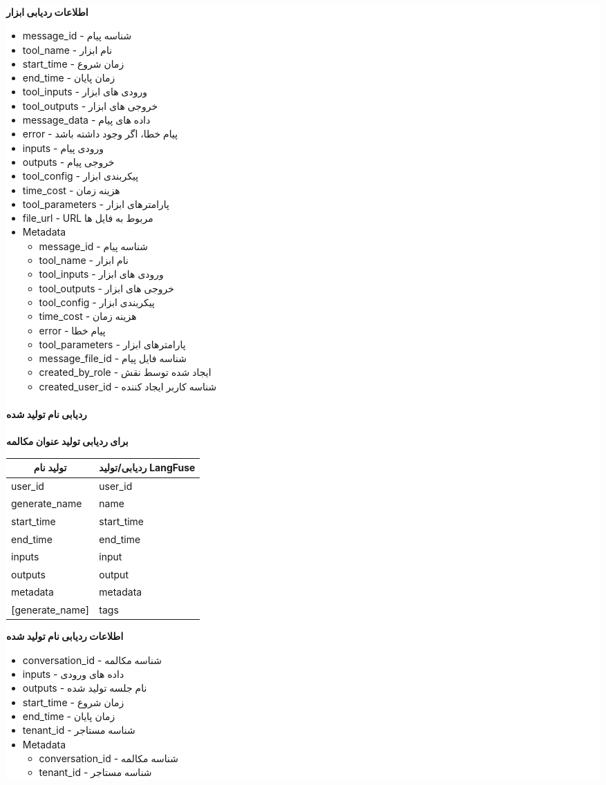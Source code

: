 **اطلاعات ردیابی ابزار**

* message\_id - شناسه پیام
* tool\_name - نام ابزار
* start\_time - زمان شروع
* end\_time - زمان پایان
* tool\_inputs - ورودی های ابزار
* tool\_outputs - خروجی های ابزار
* message\_data - داده های پیام
* error - پیام خطا، اگر وجود داشته باشد
* inputs - ورودی پیام
* outputs - خروجی پیام
* tool\_config - پیکربندی ابزار
* time\_cost - هزینه زمان
* tool\_parameters - پارامترهای ابزار
* file\_url - URL مربوط به فایل ها
* Metadata
  * message\_id - شناسه پیام
  * tool\_name - نام ابزار
  * tool\_inputs - ورودی های ابزار
  * tool\_outputs - خروجی های ابزار
  * tool\_config - پیکربندی ابزار
  * time\_cost - هزینه زمان
  * error - پیام خطا
  * tool\_parameters - پارامترهای ابزار
  * message\_file\_id - شناسه فایل پیام
  * created\_by\_role - ایجاد شده توسط نقش
  * created\_user\_id - شناسه کاربر ایجاد کننده

#### ردیابی نام تولید شده

**برای ردیابی تولید عنوان مکالمه**

| تولید نام     | ردیابی/تولید LangFuse |
| ----------------- | ------------------------- |
| user\_id          | user\_id                  |
| generate\_name    | name                      |
| start\_time       | start\_time               |
| end\_time         | end\_time                 |
| inputs            | input                     |
| outputs           | output                    |
| metadata          | metadata                  |
| \[generate\_name] | tags                      |

**اطلاعات ردیابی نام تولید شده**

* conversation\_id - شناسه مکالمه
* inputs - داده های ورودی
* outputs - نام جلسه تولید شده
* start\_time - زمان شروع
* end\_time - زمان پایان
* tenant\_id - شناسه مستاجر
* Metadata
  * conversation\_id - شناسه مکالمه
  * tenant\_id - شناسه مستاجر
